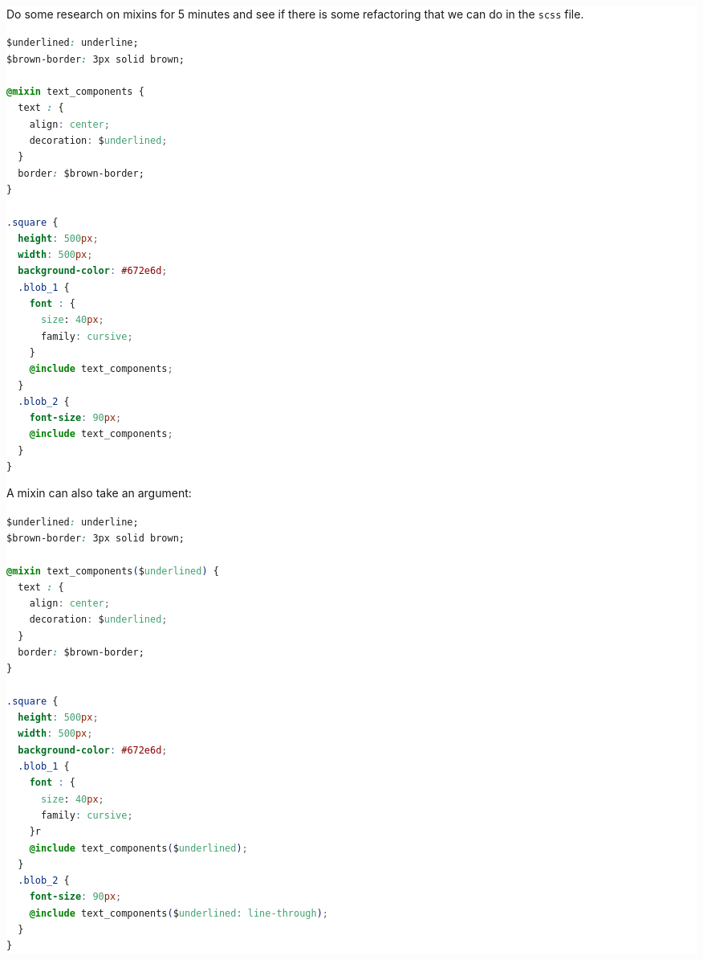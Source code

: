 Do some research on mixins for 5 minutes and see if there is some refactoring that we can do in the `scss` file.

```css
$underlined: underline;
$brown-border: 3px solid brown;

@mixin text_components {
  text : {
    align: center;
    decoration: $underlined;
  }
  border: $brown-border;
}

.square {
  height: 500px;
  width: 500px;
  background-color: #672e6d;
  .blob_1 {
    font : {
      size: 40px;
      family: cursive;
    }
    @include text_components;
  }
  .blob_2 {
    font-size: 90px;
    @include text_components;
  }
}
```

A mixin can also take an argument:

```css
$underlined: underline;
$brown-border: 3px solid brown;

@mixin text_components($underlined) {
  text : {
    align: center;
    decoration: $underlined;
  }
  border: $brown-border;
}

.square {
  height: 500px;
  width: 500px;
  background-color: #672e6d;
  .blob_1 {
    font : {
      size: 40px;
      family: cursive;
    }r
    @include text_components($underlined);
  }
  .blob_2 {
    font-size: 90px;
    @include text_components($underlined: line-through);
  }
}
```
